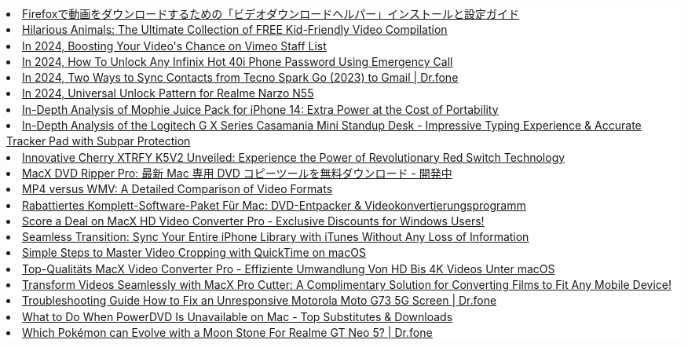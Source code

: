 <li><a href="https://solve-latest.techidaily.com/1724766414607-firefox/"><u>Firefoxで動画をダウンロードするための「ビデオダウンロードヘルパー」インストールと設定ガイド</u></a></li>
<li><a href="https://solve-latest.techidaily.com/hilarious-animals-the-ultimate-collection-of-free-kid-friendly-video-compilation/"><u>Hilarious Animals: The Ultimate Collection of FREE Kid-Friendly Video Compilation</u></a></li>
<li><a href="https://vimeo-videos.techidaily.com/in-2024-boosting-your-videos-chance-on-vimeo-staff-list/"><u>In 2024, Boosting Your Video's Chance on Vimeo Staff List</u></a></li>
<li><a href="https://unlock-android.techidaily.com/in-2024-how-to-unlock-any-infinix-hot-40i-phone-password-using-emergency-call-by-drfone-android/"><u>In 2024, How To Unlock Any Infinix Hot 40i Phone Password Using Emergency Call</u></a></li>
<li><a href="https://android-transfer.techidaily.com/in-2024-two-ways-to-sync-contacts-from-tecno-spark-go-2023-to-gmail-drfone-by-drfone-transfer-from-android-transfer-from-android/"><u>In 2024, Two Ways to Sync Contacts from Tecno Spark Go (2023) to Gmail | Dr.fone</u></a></li>
<li><a href="https://easy-unlock-android.techidaily.com/in-2024-universal-unlock-pattern-for-realme-narzo-n55-by-drfone-android/"><u>In 2024, Universal Unlock Pattern for Realme Narzo N55</u></a></li>
<li><a href="https://solve-latest.techidaily.com/in-depth-analysis-of-mophie-juice-pack-for-iphone-14-extra-power-at-the-cost-of-portability/"><u>In-Depth Analysis of Mophie Juice Pack for iPhone 14: Extra Power at the Cost of Portability</u></a></li>
<li><a href="https://solve-latest.techidaily.com/in-depth-analysis-of-the-logitech-g-x-series-casamania-mini-standup-desk-impressive-typing-experience-and-accurate-tracker-pad-with-subpar-protection/"><u>In-Depth Analysis of the Logitech G X Series Casamania Mini Standup Desk - Impressive Typing Experience & Accurate Tracker Pad with Subpar Protection</u></a></li>
<li><a href="https://solve-latest.techidaily.com/innovative-cherry-xtrfy-k5v2-unveiled-experience-the-power-of-revolutionary-red-switch-technology/"><u>Innovative Cherry XTRFY K5V2 Unveiled: Experience the Power of Revolutionary Red Switch Technology</u></a></li>
<li><a href="https://solve-latest.techidaily.com/macx-dvd-ripper-pro-mac-dvd/"><u>MacX DVD Ripper Pro: 最新 Mac 専用 DVD コピーツールを無料ダウンロード - 開発中</u></a></li>
<li><a href="https://solve-latest.techidaily.com/mp4-versus-wmv-a-detailed-comparison-of-video-formats/"><u>MP4 versus WMV: A Detailed Comparison of Video Formats</u></a></li>
<li><a href="https://solve-latest.techidaily.com/rabattiertes-komplett-software-paket-fur-mac-dvd-entpacker-and-videokonvertierungsprogramm/"><u>Rabattiertes Komplett-Software-Paket Für Mac: DVD-Entpacker & Videokonvertierungsprogramm</u></a></li>
<li><a href="https://solve-latest.techidaily.com/score-a-deal-on-macx-hd-video-converter-pro-exclusive-discounts-for-windows-users/"><u>Score a Deal on MacX HD Video Converter Pro - Exclusive Discounts for Windows Users!</u></a></li>
<li><a href="https://solve-latest.techidaily.com/seamless-transition-sync-your-entire-iphone-library-with-itunes-without-any-loss-of-information/"><u>Seamless Transition: Sync Your Entire iPhone Library with iTunes Without Any Loss of Information</u></a></li>
<li><a href="https://solve-latest.techidaily.com/simple-steps-to-master-video-cropping-with-quicktime-on-macos/"><u>Simple Steps to Master Video Cropping with QuickTime on macOS</u></a></li>
<li><a href="https://solve-latest.techidaily.com/top-qualitats-macx-video-converter-pro-effiziente-umwandlung-von-hd-bis-4k-videos-unter-macos/"><u>Top-Qualitäts MacX Video Converter Pro - Effiziente Umwandlung Von HD Bis 4K Videos Unter macOS</u></a></li>
<li><a href="https://solve-latest.techidaily.com/transform-videos-seamlessly-with-macx-pro-cutter-a-complimentary-solution-for-converting-films-to-fit-any-mobile-device/"><u>Transform Videos Seamlessly with MacX Pro Cutter: A Complimentary Solution for Converting Films to Fit Any Mobile Device!</u></a></li>
<li><a href="https://howto.techidaily.com/troubleshooting-guide-how-to-fix-an-unresponsive-motorola-moto-g73-5g-screen-drfone-by-drfone-fix-android-problems-fix-android-problems/"><u>Troubleshooting Guide How to Fix an Unresponsive Motorola Moto G73 5G Screen | Dr.fone</u></a></li>
<li><a href="https://solve-latest.techidaily.com/what-to-do-when-powerdvd-is-unavailable-on-mac-top-substitutes-and-downloads/"><u>What to Do When PowerDVD Is Unavailable on Mac - Top Substitutes & Downloads</u></a></li>
<li><a href="https://pokemon-go-android.techidaily.com/which-pokemon-can-evolve-with-a-moon-stone-for-realme-gt-neo-5-drfone-by-drfone-virtual-android/"><u>Which Pokémon can Evolve with a Moon Stone For Realme GT Neo 5? | Dr.fone</u></a></li>
</ul></div>
